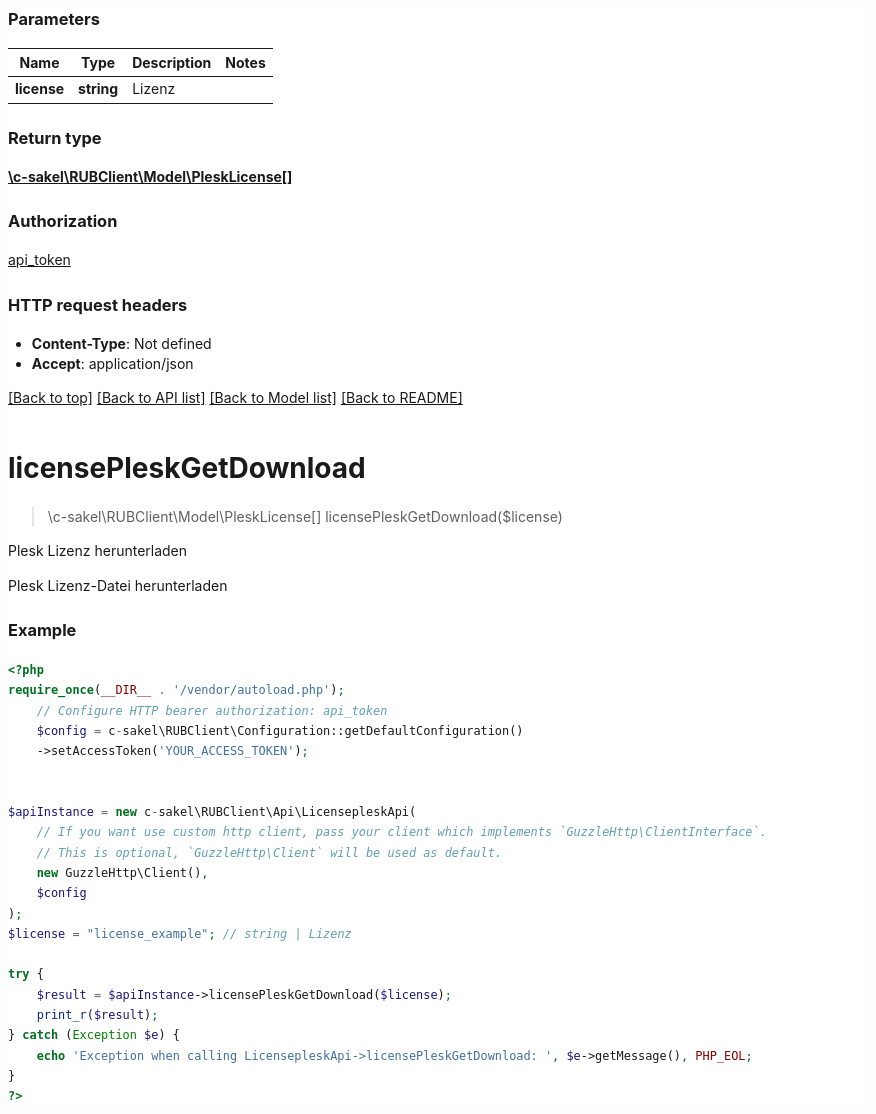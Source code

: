 ### Parameters

Name | Type | Description  | Notes
------------- | ------------- | ------------- | -------------
 **license** | **string**| Lizenz |

### Return type

[**\c-sakel\RUBClient\Model\PleskLicense[]**](../Model/PleskLicense.md)

### Authorization

[api_token](../../README.md#api_token)

### HTTP request headers

 - **Content-Type**: Not defined
 - **Accept**: application/json

[[Back to top]](#) [[Back to API list]](../../README.md#documentation-for-api-endpoints) [[Back to Model list]](../../README.md#documentation-for-models) [[Back to README]](../../README.md)

# **licensePleskGetDownload**
> \c-sakel\RUBClient\Model\PleskLicense[] licensePleskGetDownload($license)

Plesk Lizenz herunterladen

Plesk Lizenz-Datei herunterladen

### Example
```php
<?php
require_once(__DIR__ . '/vendor/autoload.php');
    // Configure HTTP bearer authorization: api_token
    $config = c-sakel\RUBClient\Configuration::getDefaultConfiguration()
    ->setAccessToken('YOUR_ACCESS_TOKEN');


$apiInstance = new c-sakel\RUBClient\Api\LicensepleskApi(
    // If you want use custom http client, pass your client which implements `GuzzleHttp\ClientInterface`.
    // This is optional, `GuzzleHttp\Client` will be used as default.
    new GuzzleHttp\Client(),
    $config
);
$license = "license_example"; // string | Lizenz

try {
    $result = $apiInstance->licensePleskGetDownload($license);
    print_r($result);
} catch (Exception $e) {
    echo 'Exception when calling LicensepleskApi->licensePleskGetDownload: ', $e->getMessage(), PHP_EOL;
}
?>
```

